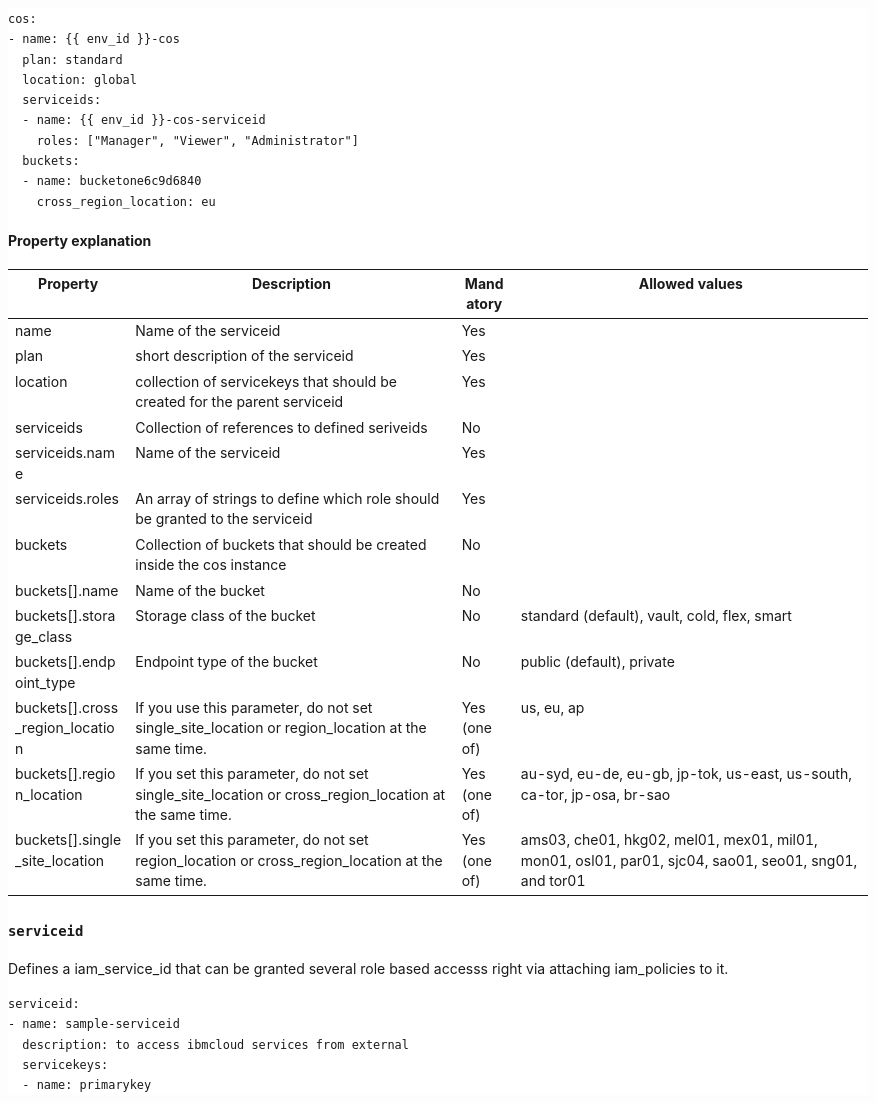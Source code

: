 ```
cos:
- name: {{ env_id }}-cos
  plan: standard
  location: global
  serviceids:
  - name: {{ env_id }}-cos-serviceid
    roles: ["Manager", "Viewer", "Administrator"]
  buckets:
  - name: bucketone6c9d6840
    cross_region_location: eu
```

#### Property explanation

| Property                        | Description                                                                                           | Mandatory                                    | Allowed values                                                                                       |
| ------------------------------- | ----------------------------------------------------------------------------------------------------- | -------------------------------------------- | ---------------------------------------------------------------------------------------------------- |
| name                            | Name of the serviceid                                                                                 | Yes                                          |                                                                                                      |
| plan                            | short description of the serviceid                                                                    | Yes                                          |                                                                                                      |
| location                        | collection of servicekeys that should be created for the parent serviceid                             | Yes                                          |                                                                                                      |
| serviceids                      | Collection of references to defined seriveids                                                         | No                                           |                                                                                                      |
| serviceids.name                 | Name of the serviceid                                                                                 | Yes                                          |                                                                                                      |
| serviceids.roles                | An array of strings to define which role should be granted to the serviceid                           | Yes                                          |                                                                                                      |
| buckets                         | Collection of buckets that should be created inside the cos instance                                  | No                                           |                                                                                                      |
| buckets[].name                  | Name of the bucket                                                                                    | No                                           |                                                                                                      |
| buckets[].storage_class         | Storage class of the bucket                                                                           | No                                           | standard (default), vault, cold, flex, smart                                                         |
| buckets[].endpoint_type         | Endpoint type of the bucket                                                                           | No                                           | public (default), private                                                                            |
| buckets[].cross_region_location | If you use this parameter, do not set single_site_location or region_location at the same time.       | Yes (one of)                                 | us, eu, ap                                                                                           |
| buckets[].region_location       | If you set this parameter, do not set single_site_location or cross_region_location at the same time. | Yes (one of)                                 | au-syd, eu-de, eu-gb, jp-tok, us-east, us-south, ca-tor, jp-osa, br-sao                              |
| buckets[].single_site_location  | If you set this parameter, do not set region_location or cross_region_location at the same time.      | Yes (one of)                                 | ams03, che01, hkg02, mel01, mex01, mil01, mon01, osl01, par01, sjc04, sao01, seo01, sng01, and tor01 |


### `serviceid`

Defines a iam_service_id that can be granted several role based accesss right via attaching iam_policies to it.

```
serviceid:
- name: sample-serviceid
  description: to access ibmcloud services from external
  servicekeys:
  - name: primarykey
```
